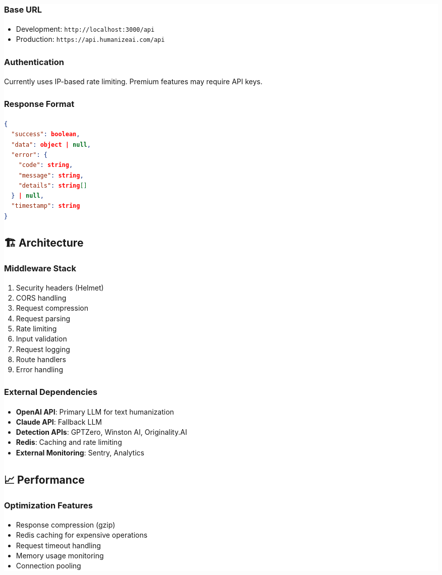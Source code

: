 ### Base URL
- Development: `http://localhost:3000/api`
- Production: `https://api.humanizeai.com/api`

### Authentication
Currently uses IP-based rate limiting. Premium features may require API keys.

### Response Format
```json
{
  "success": boolean,
  "data": object | null,
  "error": {
    "code": string,
    "message": string,
    "details": string[]
  } | null,
  "timestamp": string
}
```

## 🏗️ Architecture

### Middleware Stack
1. Security headers (Helmet)
2. CORS handling
3. Request compression
4. Request parsing
5. Rate limiting
6. Input validation
7. Request logging
8. Route handlers
9. Error handling

### External Dependencies
- **OpenAI API**: Primary LLM for text humanization
- **Claude API**: Fallback LLM
- **Detection APIs**: GPTZero, Winston AI, Originality.AI
- **Redis**: Caching and rate limiting
- **External Monitoring**: Sentry, Analytics

## 📈 Performance

### Optimization Features
- Response compression (gzip)
- Redis caching for expensive operations
- Request timeout handling
- Memory usage monitoring
- Connection pooling
